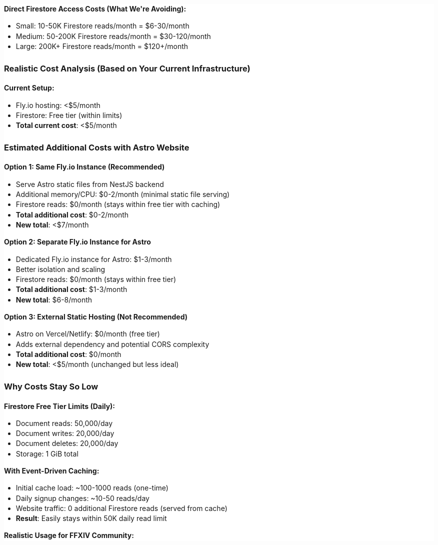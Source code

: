 **Direct Firestore Access Costs (What We're Avoiding):**

- Small: 10-50K Firestore reads/month = $6-30/month
- Medium: 50-200K Firestore reads/month = $30-120/month
- Large: 200K+ Firestore reads/month = $120+/month

### Realistic Cost Analysis (Based on Your Current Infrastructure)

**Current Setup:**

- Fly.io hosting: <$5/month
- Firestore: Free tier (within limits)
- **Total current cost**: <$5/month

### Estimated Additional Costs with Astro Website

**Option 1: Same Fly.io Instance (Recommended)**

- Serve Astro static files from NestJS backend
- Additional memory/CPU: $0-2/month (minimal static file serving)
- Firestore reads: $0/month (stays within free tier with caching)
- **Total additional cost**: $0-2/month
- **New total**: <$7/month

**Option 2: Separate Fly.io Instance for Astro**

- Dedicated Fly.io instance for Astro: $1-3/month
- Better isolation and scaling
- Firestore reads: $0/month (stays within free tier)
- **Total additional cost**: $1-3/month
- **New total**: $6-8/month

**Option 3: External Static Hosting (Not Recommended)**

- Astro on Vercel/Netlify: $0/month (free tier)
- Adds external dependency and potential CORS complexity
- **Total additional cost**: $0/month
- **New total**: <$5/month (unchanged but less ideal)

### Why Costs Stay So Low

**Firestore Free Tier Limits (Daily):**

- Document reads: 50,000/day
- Document writes: 20,000/day  
- Document deletes: 20,000/day
- Storage: 1 GiB total

**With Event-Driven Caching:**

- Initial cache load: ~100-1000 reads (one-time)
- Daily signup changes: ~10-50 reads/day
- Website traffic: 0 additional Firestore reads (served from cache)
- **Result**: Easily stays within 50K daily read limit

**Realistic Usage for FFXIV Community:**
